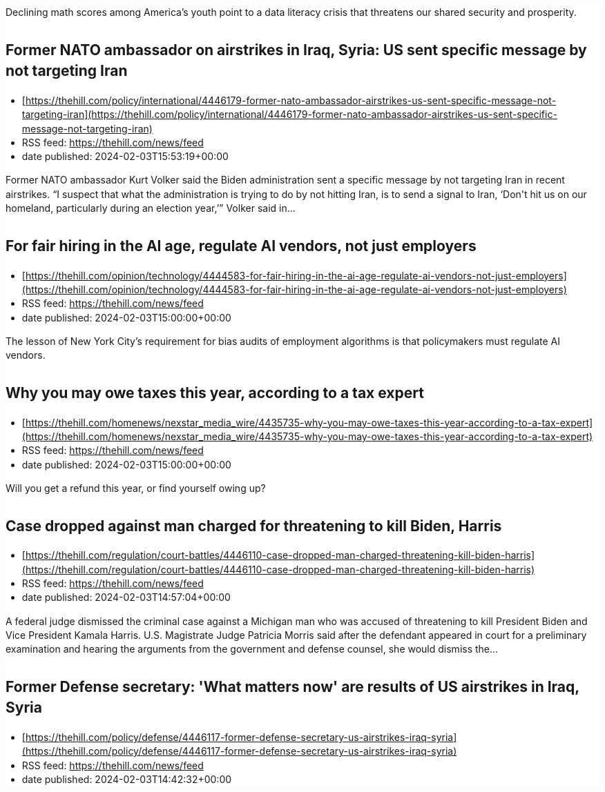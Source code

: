 Declining math scores among America’s youth point to a data literacy crisis that threatens our shared security and prosperity.

## Former NATO ambassador on airstrikes in Iraq, Syria: US sent specific message by not targeting Iran
 - [https://thehill.com/policy/international/4446179-former-nato-ambassador-airstrikes-us-sent-specific-message-not-targeting-iran](https://thehill.com/policy/international/4446179-former-nato-ambassador-airstrikes-us-sent-specific-message-not-targeting-iran)
 - RSS feed: https://thehill.com/news/feed
 - date published: 2024-02-03T15:53:19+00:00

Former NATO ambassador Kurt Volker said the Biden administration sent a specific message by not targeting Iran in recent airstrikes. “I suspect that what the administration is trying to do by not hitting Iran, is to send a signal to Iran, ‘Don't hit us on our homeland, particularly during an election year,’” Volker said in...

## For fair hiring in the AI age, regulate AI vendors, not just employers
 - [https://thehill.com/opinion/technology/4444583-for-fair-hiring-in-the-ai-age-regulate-ai-vendors-not-just-employers](https://thehill.com/opinion/technology/4444583-for-fair-hiring-in-the-ai-age-regulate-ai-vendors-not-just-employers)
 - RSS feed: https://thehill.com/news/feed
 - date published: 2024-02-03T15:00:00+00:00

The lesson of New York City’s requirement for bias audits of employment algorithms is that policymakers must regulate AI vendors.

## Why you may owe taxes this year, according to a tax expert
 - [https://thehill.com/homenews/nexstar_media_wire/4435735-why-you-may-owe-taxes-this-year-according-to-a-tax-expert](https://thehill.com/homenews/nexstar_media_wire/4435735-why-you-may-owe-taxes-this-year-according-to-a-tax-expert)
 - RSS feed: https://thehill.com/news/feed
 - date published: 2024-02-03T15:00:00+00:00

Will you get a refund this year, or find yourself owing up?

## Case dropped against man charged for threatening to kill Biden, Harris
 - [https://thehill.com/regulation/court-battles/4446110-case-dropped-man-charged-threatening-kill-biden-harris](https://thehill.com/regulation/court-battles/4446110-case-dropped-man-charged-threatening-kill-biden-harris)
 - RSS feed: https://thehill.com/news/feed
 - date published: 2024-02-03T14:57:04+00:00

A federal judge dismissed the criminal case against a Michigan man who was accused of threatening to kill President Biden and Vice President Kamala Harris. U.S. Magistrate Judge Patricia Morris said after the defendant appeared in court for a preliminary examination and hearing the arguments from the government and defense counsel, she would dismiss the...

## Former Defense secretary: 'What matters now' are results of US airstrikes in Iraq, Syria
 - [https://thehill.com/policy/defense/4446117-former-defense-secretary-us-airstrikes-iraq-syria](https://thehill.com/policy/defense/4446117-former-defense-secretary-us-airstrikes-iraq-syria)
 - RSS feed: https://thehill.com/news/feed
 - date published: 2024-02-03T14:42:32+00:00
